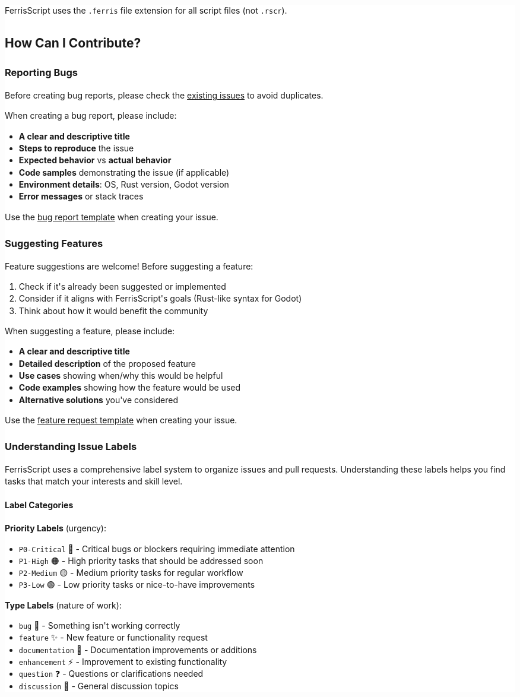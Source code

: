 FerrisScript uses the `.ferris` file extension for all script files (not `.rscr`).

## How Can I Contribute?

### Reporting Bugs

Before creating bug reports, please check the [existing issues](https://github.com/dev-parkins/FerrisScript/issues) to avoid duplicates.

When creating a bug report, please include:

- **A clear and descriptive title**
- **Steps to reproduce** the issue
- **Expected behavior** vs **actual behavior**
- **Code samples** demonstrating the issue (if applicable)
- **Environment details**: OS, Rust version, Godot version
- **Error messages** or stack traces

Use the [bug report template](.github/ISSUE_TEMPLATE/bug_report.md) when creating your issue.

### Suggesting Features

Feature suggestions are welcome! Before suggesting a feature:

1. Check if it's already been suggested or implemented
2. Consider if it aligns with FerrisScript's goals (Rust-like syntax for Godot)
3. Think about how it would benefit the community

When suggesting a feature, please include:

- **A clear and descriptive title**
- **Detailed description** of the proposed feature
- **Use cases** showing when/why this would be helpful
- **Code examples** showing how the feature would be used
- **Alternative solutions** you've considered

Use the [feature request template](.github/ISSUE_TEMPLATE/feature_request.md) when creating your issue.

### Understanding Issue Labels

FerrisScript uses a comprehensive label system to organize issues and pull requests. Understanding these labels helps you find tasks that match your interests and skill level.

#### Label Categories

**Priority Labels** (urgency):

- `P0-Critical` 🔴 - Critical bugs or blockers requiring immediate attention
- `P1-High` 🟠 - High priority tasks that should be addressed soon  
- `P2-Medium` 🟡 - Medium priority tasks for regular workflow
- `P3-Low` 🟢 - Low priority tasks or nice-to-have improvements

**Type Labels** (nature of work):

- `bug` 🐛 - Something isn't working correctly
- `feature` ✨ - New feature or functionality request
- `documentation` 📖 - Documentation improvements or additions
- `enhancement` ⚡ - Improvement to existing functionality
- `question` ❓ - Questions or clarifications needed
- `discussion` 💬 - General discussion topics
